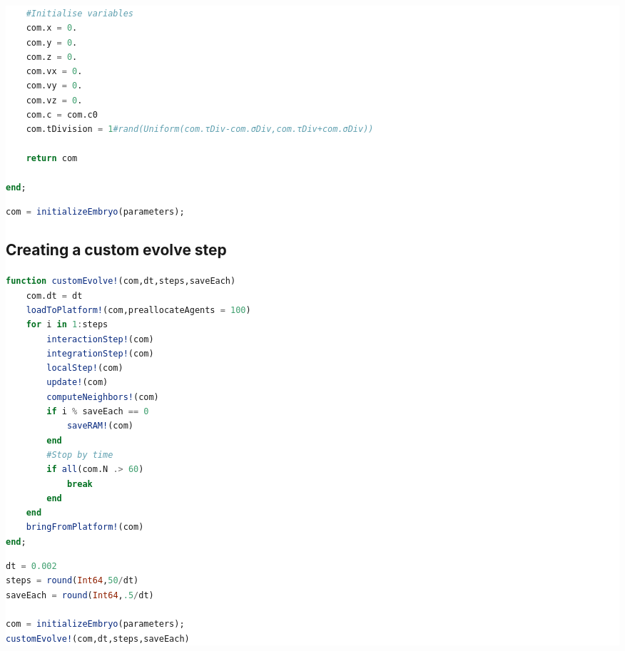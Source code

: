 ```julia
    #Initialise variables
    com.x = 0.
    com.y = 0.
    com.z = 0.
    com.vx = 0.
    com.vy = 0.
    com.vz = 0.
    com.c = com.c0
    com.tDivision = 1#rand(Uniform(com.τDiv-com.σDiv,com.τDiv+com.σDiv))

    return com

end;
```


```julia
com = initializeEmbryo(parameters);
```

## Creating a custom evolve step


```julia
function customEvolve!(com,dt,steps,saveEach)
    com.dt = dt
    loadToPlatform!(com,preallocateAgents = 100)
    for i in 1:steps
        interactionStep!(com)
        integrationStep!(com)
        localStep!(com)
        update!(com)
        computeNeighbors!(com)
        if i % saveEach == 0
            saveRAM!(com)
        end
        #Stop by time
        if all(com.N .> 60)
            break
        end
    end
    bringFromPlatform!(com)
end;
```


```julia
dt = 0.002
steps = round(Int64,50/dt)
saveEach = round(Int64,.5/dt)

com = initializeEmbryo(parameters);
customEvolve!(com,dt,steps,saveEach)
```

